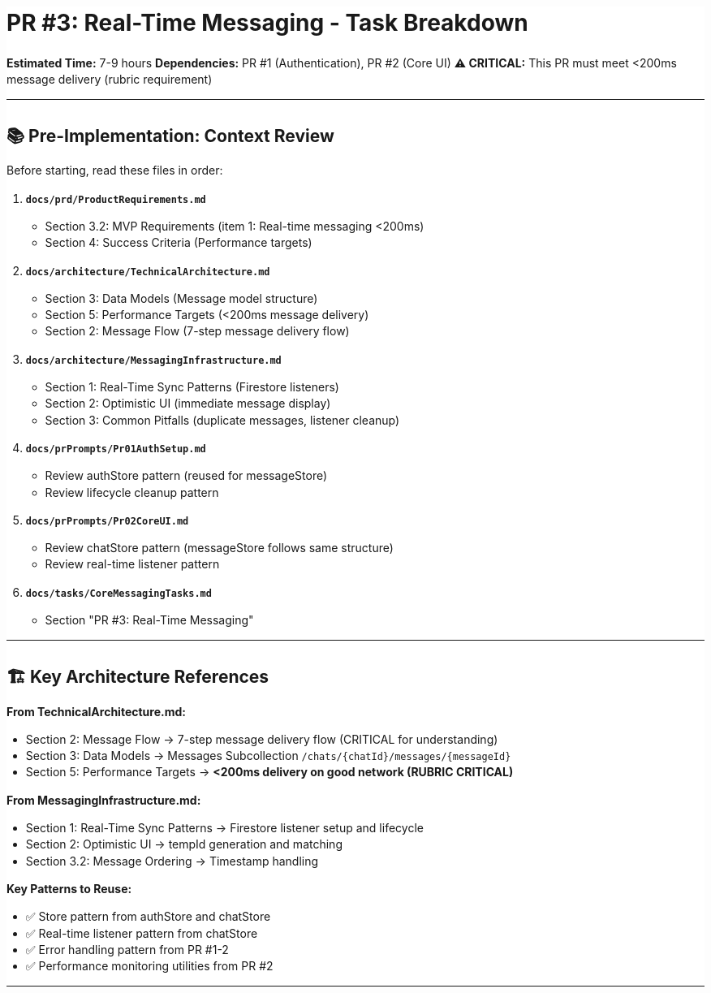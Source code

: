# PR #3: Real-Time Messaging - Task Breakdown

**Estimated Time:** 7-9 hours
**Dependencies:** PR #1 (Authentication), PR #2 (Core UI)
**⚠️ CRITICAL:** This PR must meet <200ms message delivery (rubric requirement)

---

## 📚 Pre-Implementation: Context Review

Before starting, read these files in order:

1. **`docs/prd/ProductRequirements.md`**
   - Section 3.2: MVP Requirements (item 1: Real-time messaging <200ms)
   - Section 4: Success Criteria (Performance targets)

2. **`docs/architecture/TechnicalArchitecture.md`**
   - Section 3: Data Models (Message model structure)
   - Section 5: Performance Targets (<200ms message delivery)
   - Section 2: Message Flow (7-step message delivery flow)

3. **`docs/architecture/MessagingInfrastructure.md`**
   - Section 1: Real-Time Sync Patterns (Firestore listeners)
   - Section 2: Optimistic UI (immediate message display)
   - Section 3: Common Pitfalls (duplicate messages, listener cleanup)

4. **`docs/prPrompts/Pr01AuthSetup.md`**
   - Review authStore pattern (reused for messageStore)
   - Review lifecycle cleanup pattern

5. **`docs/prPrompts/Pr02CoreUI.md`**
   - Review chatStore pattern (messageStore follows same structure)
   - Review real-time listener pattern

6. **`docs/tasks/CoreMessagingTasks.md`**
   - Section "PR #3: Real-Time Messaging"

---

## 🏗️ Key Architecture References

**From TechnicalArchitecture.md:**
- Section 2: Message Flow → 7-step message delivery flow (CRITICAL for understanding)
- Section 3: Data Models → Messages Subcollection `/chats/{chatId}/messages/{messageId}`
- Section 5: Performance Targets → **<200ms delivery on good network (RUBRIC CRITICAL)**

**From MessagingInfrastructure.md:**
- Section 1: Real-Time Sync Patterns → Firestore listener setup and lifecycle
- Section 2: Optimistic UI → tempId generation and matching
- Section 3.2: Message Ordering → Timestamp handling

**Key Patterns to Reuse:**
- ✅ Store pattern from authStore and chatStore
- ✅ Real-time listener pattern from chatStore
- ✅ Error handling pattern from PR #1-2
- ✅ Performance monitoring utilities from PR #2

---